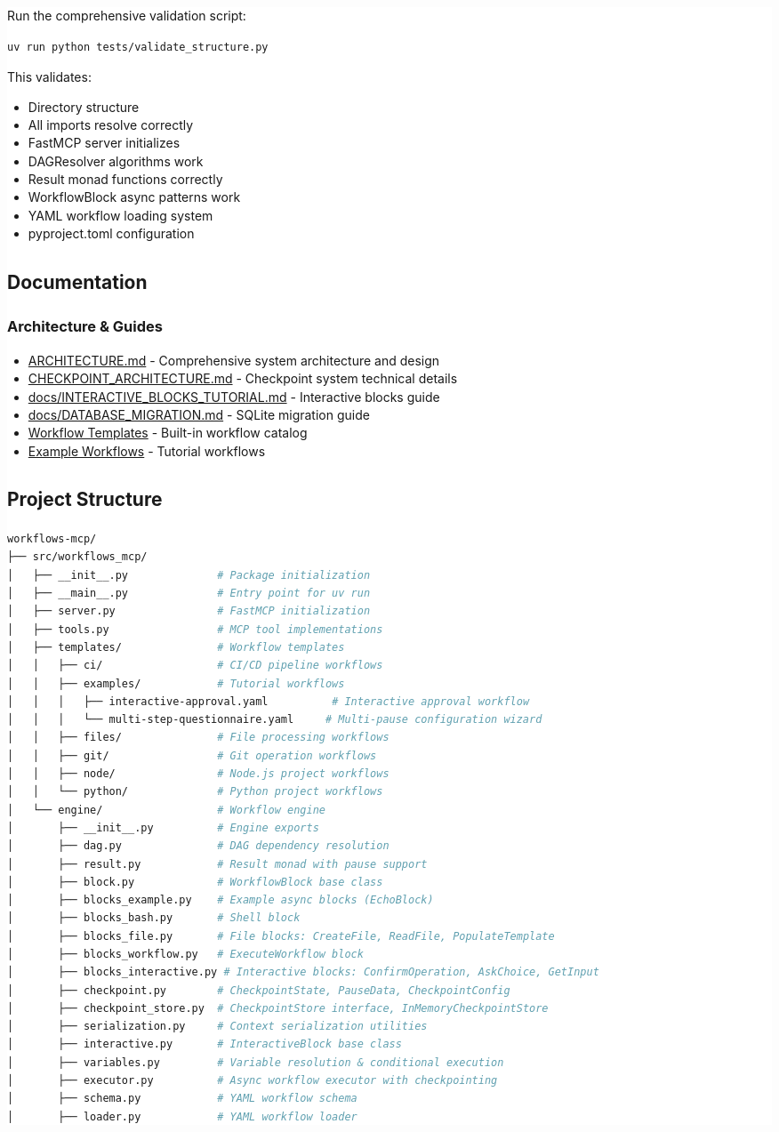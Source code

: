 Run the comprehensive validation script:

```bash
uv run python tests/validate_structure.py
```

This validates:
- Directory structure
- All imports resolve correctly
- FastMCP server initializes
- DAGResolver algorithms work
- Result monad functions correctly
- WorkflowBlock async patterns work
- YAML workflow loading system
- pyproject.toml configuration

## Documentation

### Architecture & Guides

- [ARCHITECTURE.md](ARCHITECTURE.md) - Comprehensive system architecture and design
- [CHECKPOINT_ARCHITECTURE.md](CHECKPOINT_ARCHITECTURE.md) - Checkpoint system technical details
- [docs/INTERACTIVE_BLOCKS_TUTORIAL.md](docs/INTERACTIVE_BLOCKS_TUTORIAL.md) - Interactive blocks guide
- [docs/DATABASE_MIGRATION.md](docs/DATABASE_MIGRATION.md) - SQLite migration guide
- [Workflow Templates](src/workflows_mcp/templates/README.md) - Built-in workflow catalog
- [Example Workflows](src/workflows_mcp/templates/examples/README.md) - Tutorial workflows

## Project Structure

```bash
workflows-mcp/
├── src/workflows_mcp/
│   ├── __init__.py              # Package initialization
│   ├── __main__.py              # Entry point for uv run
│   ├── server.py                # FastMCP initialization
│   ├── tools.py                 # MCP tool implementations
│   ├── templates/               # Workflow templates
│   │   ├── ci/                  # CI/CD pipeline workflows
│   │   ├── examples/            # Tutorial workflows
│   │   │   ├── interactive-approval.yaml          # Interactive approval workflow
│   │   │   └── multi-step-questionnaire.yaml     # Multi-pause configuration wizard
│   │   ├── files/               # File processing workflows
│   │   ├── git/                 # Git operation workflows
│   │   ├── node/                # Node.js project workflows
│   │   └── python/              # Python project workflows
│   └── engine/                  # Workflow engine
│       ├── __init__.py          # Engine exports
│       ├── dag.py               # DAG dependency resolution
│       ├── result.py            # Result monad with pause support
│       ├── block.py             # WorkflowBlock base class
│       ├── blocks_example.py    # Example async blocks (EchoBlock)
│       ├── blocks_bash.py       # Shell block
│       ├── blocks_file.py       # File blocks: CreateFile, ReadFile, PopulateTemplate
│       ├── blocks_workflow.py   # ExecuteWorkflow block
│       ├── blocks_interactive.py # Interactive blocks: ConfirmOperation, AskChoice, GetInput
│       ├── checkpoint.py        # CheckpointState, PauseData, CheckpointConfig
│       ├── checkpoint_store.py  # CheckpointStore interface, InMemoryCheckpointStore
│       ├── serialization.py     # Context serialization utilities
│       ├── interactive.py       # InteractiveBlock base class
│       ├── variables.py         # Variable resolution & conditional execution
│       ├── executor.py          # Async workflow executor with checkpointing
│       ├── schema.py            # YAML workflow schema
│       ├── loader.py            # YAML workflow loader
```